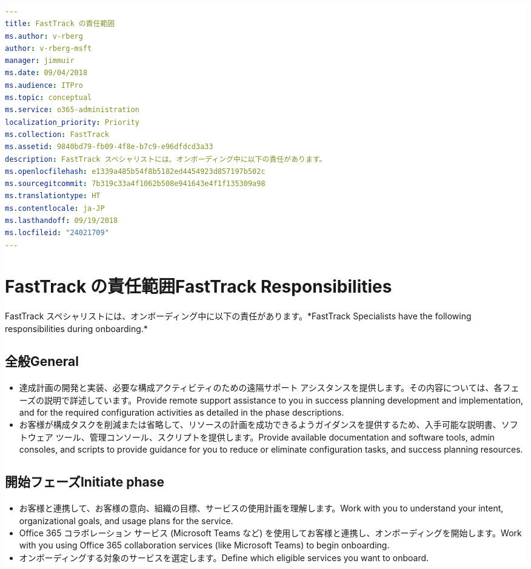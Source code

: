 ```yaml
---
title: FastTrack の責任範囲
ms.author: v-rberg
author: v-rberg-msft
manager: jimmuir
ms.date: 09/04/2018
ms.audience: ITPro
ms.topic: conceptual
ms.service: o365-administration
localization_priority: Priority
ms.collection: FastTrack
ms.assetid: 9840bd79-fb09-4f8e-b7c9-e96dfdcd3a33
description: FastTrack スペシャリストには、オンボーディング中に以下の責任があります。
ms.openlocfilehash: e1339a485b54f8b5182ed4454923d857197b502c
ms.sourcegitcommit: 7b319c33a4f1062b508e941643e4f1f135309a98
ms.translationtype: HT
ms.contentlocale: ja-JP
ms.lasthandoff: 09/19/2018
ms.locfileid: "24021709"
---
```

# <a name="fasttrack-responsibilities"></a><span data-ttu-id="7e40f-103">FastTrack の責任範囲</span><span class="sxs-lookup"><span data-stu-id="7e40f-103">FastTrack Responsibilities</span></span>

<span data-ttu-id="7e40f-104">FastTrack スペシャリストには、オンボーディング中に以下の責任があります。\*</span><span class="sxs-lookup"><span data-stu-id="7e40f-104">FastTrack Specialists have the following responsibilities during onboarding.\*</span></span>
  
## <a name="general"></a><span data-ttu-id="7e40f-105">全般</span><span class="sxs-lookup"><span data-stu-id="7e40f-105">General</span></span>

- <span data-ttu-id="7e40f-106">達成計画の開発と実装、必要な構成アクティビティのための遠隔サポート アシスタンスを提供します。その内容については、各フェーズの説明で詳述しています。</span><span class="sxs-lookup"><span data-stu-id="7e40f-106">Provide remote support assistance to you in success planning development and implementation, and for the required configuration activities as detailed in the phase descriptions.</span></span>
- <span data-ttu-id="7e40f-107">お客様が構成タスクを削減または省略して、リソースの計画を成功できるようガイダンスを提供するため、入手可能な説明書、ソフトウェア ツール、管理コンソール、スクリプトを提供します。</span><span class="sxs-lookup"><span data-stu-id="7e40f-107">Provide available documentation and software tools, admin consoles, and scripts to provide guidance for you to reduce or eliminate configuration tasks, and success planning resources.</span></span> 
    
## <a name="initiate-phase"></a><span data-ttu-id="7e40f-108">開始フェーズ</span><span class="sxs-lookup"><span data-stu-id="7e40f-108">Initiate phase</span></span>

- <span data-ttu-id="7e40f-109">お客様と連携して、お客様の意向、組織の目標、サービスの使用計画を理解します。</span><span class="sxs-lookup"><span data-stu-id="7e40f-109">Work with you to understand your intent, organizational goals, and usage plans for the service.</span></span>
- <span data-ttu-id="7e40f-110">Office 365 コラボレーション サービス (Microsoft Teams など) を使用してお客様と連携し、オンボーディングを開始します。</span><span class="sxs-lookup"><span data-stu-id="7e40f-110">Work with you using Office 365 collaboration services (like Microsoft Teams) to begin onboarding.</span></span>   
- <span data-ttu-id="7e40f-111">オンボーディングする対象のサービスを選定します。</span><span class="sxs-lookup"><span data-stu-id="7e40f-111">Define which eligible services you want to onboard.</span></span> 
    
